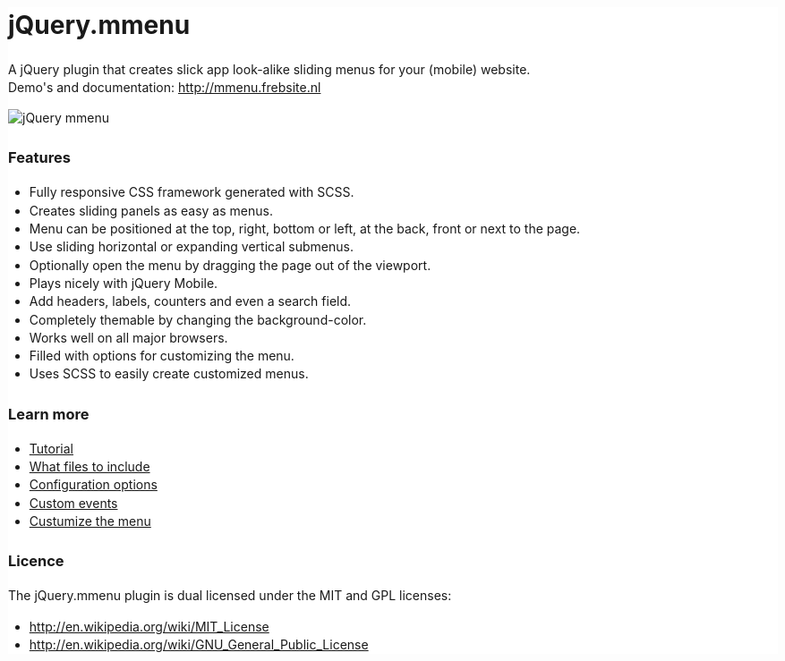 jQuery.mmenu
================

A jQuery plugin that creates slick app look-alike sliding menus for your (mobile) website.<br />
Demo's and documentation: http://mmenu.frebsite.nl

<img src="http://mmenu.frebsite.nl/img/preview.png" alt="jQuery mmenu" width="100%" />

### Features
+ Fully responsive CSS framework generated with SCSS.
+ Creates sliding panels as easy as menus.
+ Menu can be positioned at the top, right, bottom or left, at the back, front or next to the page.
+ Use sliding horizontal or expanding vertical submenus.
+ Optionally open the menu by dragging the page out of the viewport.
+ Plays nicely with jQuery Mobile.
+ Add headers, labels, counters and even a search field.
+ Completely themable by changing the background-color.
+ Works well on all major browsers.
+ Filled with options for customizing the menu.
+ Uses SCSS to easily create customized menus.

### Learn more
+ [Tutorial](http://mmenu.frebsite.nl/tutorial.php)
+ [What files to include](http://mmenu.frebsite.nl/usage.php)
+ [Configuration options](http://mmenu.frebsite.nl/options.php)
+ [Custom events](http://mmenu.frebsite.nl/events.php)
+ [Custumize the menu](http://mmenu.frebsite.nl/customize.php)

### Licence
The jQuery.mmenu plugin is dual licensed under the MIT and GPL licenses:
+ http://en.wikipedia.org/wiki/MIT_License
+ http://en.wikipedia.org/wiki/GNU_General_Public_License